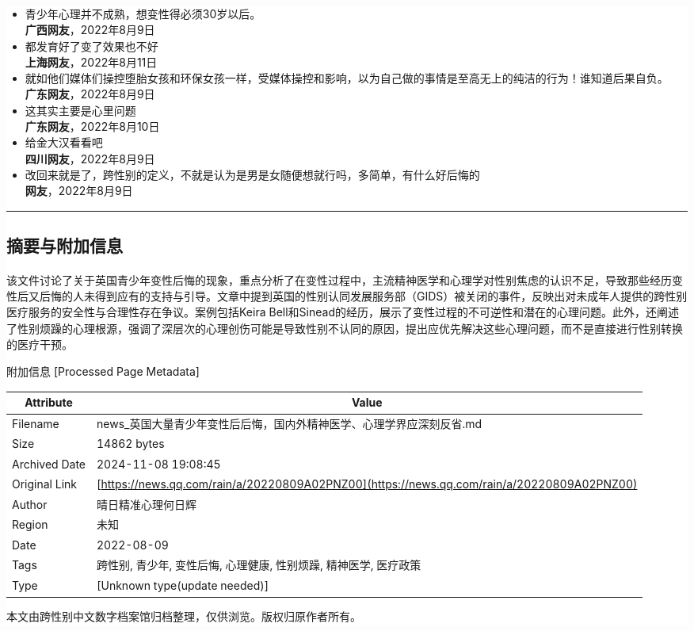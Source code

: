 - 青少年心理并不成熟，想变性得必须30岁以后。  
  **广西网友**，2022年8月9日  
- 都发育好了变了效果也不好  
  **上海网友**，2022年8月11日  
- 就如他们媒体们操控堕胎女孩和环保女孩一样，受媒体操控和影响，以为自己做的事情是至高无上的纯洁的行为！谁知道后果自负。  
  **广东网友**，2022年8月9日  
- 这其实主要是心里问题  
  **广东网友**，2022年8月10日  
- 给金大汉看看吧  
  **四川网友**，2022年8月9日  
- 改回来就是了，跨性别的定义，不就是认为是男是女随便想就行吗，多简单，有什么好后悔的  
  **网友**，2022年8月9日  

---

## 摘要与附加信息


该文件讨论了关于英国青少年变性后悔的现象，重点分析了在变性过程中，主流精神医学和心理学对性别焦虑的认识不足，导致那些经历变性后又后悔的人未得到应有的支持与引导。文章中提到英国的性别认同发展服务部（GIDS）被关闭的事件，反映出对未成年人提供的跨性别医疗服务的安全性与合理性存在争议。案例包括Keira Bell和Sinead的经历，展示了变性过程的不可逆性和潜在的心理问题。此外，还阐述了性别烦躁的心理根源，强调了深层次的心理创伤可能是导致性别不认同的原因，提出应优先解决这些心理问题，而不是直接进行性别转换的医疗干预。


附加信息 [Processed Page Metadata]

| Attribute       | Value                                  |
|-----------------|----------------------------------------|
| Filename        | news_英国大量青少年变性后后悔，国内外精神医学、心理学界应深刻反省.md                             |
| Size            | 14862 bytes                           |
| Archived Date   | 2024-11-08 19:08:45                             |
| Original Link   | [https://news.qq.com/rain/a/20220809A02PNZ00](https://news.qq.com/rain/a/20220809A02PNZ00)                       |
| Author          | 晴日精准心理何日辉                               |
| Region          | 未知                               |
| Date            | 2022-08-09                                 |
| Tags            | 跨性别, 青少年, 变性后悔, 心理健康, 性别烦躁, 精神医学, 医疗政策                                 |
| Type            | [Unknown type(update needed)]                                 |


本文由跨性别中文数字档案馆归档整理，仅供浏览。版权归原作者所有。
